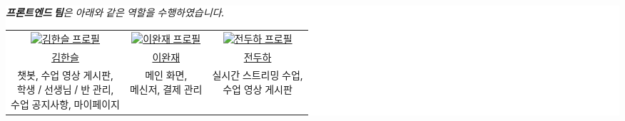 _**프론트엔드 팀**은 아래와 같은 역할을 수행하였습니다._

<div align="left">
  <table>
    <tr>
      <td align="center">
        <a href="https://github.com/1three">
          <img src="https://github.com/edu-venture/edu-front/assets/94810322/f927bd0e-38b4-4011-8716-fc29aee2248e" alt="김한슬 프로필" width=120 height=120 />
        </a>
      </td>
      <td align="center">
        <a href="https://github.com/leewanjae">
          <img src="https://github.com/edu-venture/edu-front/assets/94810322/c38f4236-34ad-4adb-86d4-c8ca91011564" alt="이완재 프로필" width=120 height=120 />
        </a>
      </td>
      <td align="center">
        <a href="https://github.com/doohaJeon">
          <img src="https://github.com/edu-venture/edu-front/assets/94810322/e3f10f13-cfc3-4231-8d95-c1a1c65246c7" alt="전두하 프로필" width=120 height=120 />
        </a>
      </td>
    </tr>
    <tr>
      <td align="center">
        <a href="https://github.com/1three">
          김한슬
        </a>
      </td>
      <td align="center">
        <a href="https://github.com/leewanjae">
          이완재
        </a>
      </td>
      <td align="center">
        <a href="https://github.com/doohaJeon">
          전두하
        </a>
      </td>
    </tr>
    <tr>
      <td align="center">
        챗봇, 수업 영상 게시판,<br>
        학생 / 선생님 / 반 관리,<br>
        수업 공지사항, 마이페이지
      </td>
      <td align="center">
        메인 화면,<br>
        메신저, 결제 관리
      </td>
      <td align="center">
        실시간 스트리밍 수업,<br>
        수업 영상 게시판
      </td>
    </tr>
  </table>
</div>

